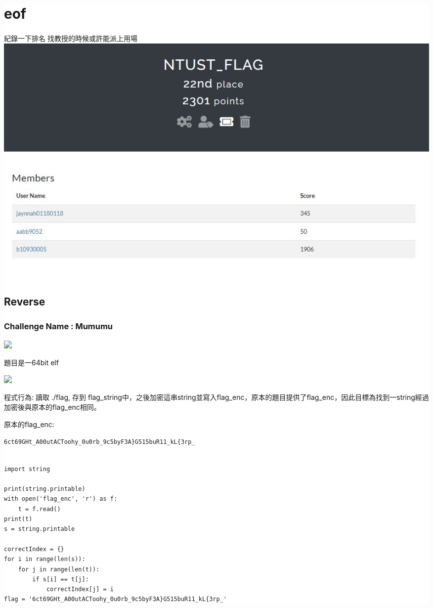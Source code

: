 # eof

紀錄一下排名 找教授的時候或許能派上用場
![plot](./ais3-eof.jpg)


## Reverse

### Challenge Name :  Mumumu
![](https://i.imgur.com/K2vOHju.png)

題目是一64bit elf

![](https://i.imgur.com/2gmGbZJ.png)

程式行為: 
讀取 ./flag, 存到 flag_string中，之後加密這串string並寫入flag_enc，原本的題目提供了flag_enc，因此目標為找到一string經過加密後與原本的flag_enc相同。


原本的flag_enc:
    
    6ct69GHt_A00utACToohy_0u0rb_9c5byF3A}G515buR11_kL{3rp_

```pytohn=

import string

print(string.printable)
with open('flag_enc', 'r') as f:
    t = f.read()
print(t)
s = string.printable

correctIndex = {}
for i in range(len(s)):
    for j in range(len(t)):
        if s[i] == t[j]:
            correctIndex[j] = i
flag = '6ct69GHt_A00utACToohy_0u0rb_9c5byF3A}G515buR11_kL{3rp_'
```